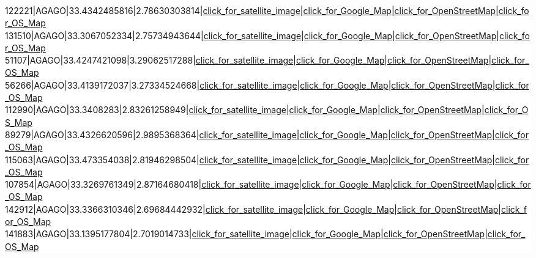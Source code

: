 122221|AGAGO|33.4342485816|2.78630303814|[click_for_satellite_image](https://maps.googleapis.com/maps/api/staticmap?maptype=satellite&center=2.78630303814,33.4342485816&zoom=17&size=640x640&key=AIzaSyCSL-6VMcVSZFihEd3S2zl8_CFLVnTQIKU)|[click_for_Google_Map](https://www.google.com/maps/@2.78630303814,33.4342485816,750m/data=!3m1!1e3)|[click_for_OpenStreetMap](https://www.openstreetmap.org/#map=17/2.78630303814/33.4342485816)|[click_for_OS_Map](http://huckg.is/uganda50k/#map=13/2.78630303814/33.4342485816)
131510|AGAGO|33.3067052334|2.75734943644|[click_for_satellite_image](https://maps.googleapis.com/maps/api/staticmap?maptype=satellite&center=2.75734943644,33.3067052334&zoom=17&size=640x640&key=AIzaSyCSL-6VMcVSZFihEd3S2zl8_CFLVnTQIKU)|[click_for_Google_Map](https://www.google.com/maps/@2.75734943644,33.3067052334,750m/data=!3m1!1e3)|[click_for_OpenStreetMap](https://www.openstreetmap.org/#map=17/2.75734943644/33.3067052334)|[click_for_OS_Map](http://huckg.is/uganda50k/#map=13/2.75734943644/33.3067052334)
51107|AGAGO|33.4247421098|3.29062517288|[click_for_satellite_image](https://maps.googleapis.com/maps/api/staticmap?maptype=satellite&center=3.29062517288,33.4247421098&zoom=17&size=640x640&key=AIzaSyCSL-6VMcVSZFihEd3S2zl8_CFLVnTQIKU)|[click_for_Google_Map](https://www.google.com/maps/@3.29062517288,33.4247421098,750m/data=!3m1!1e3)|[click_for_OpenStreetMap](https://www.openstreetmap.org/#map=17/3.29062517288/33.4247421098)|[click_for_OS_Map](http://huckg.is/uganda50k/#map=13/3.29062517288/33.4247421098)
56266|AGAGO|33.4139172037|3.27334524668|[click_for_satellite_image](https://maps.googleapis.com/maps/api/staticmap?maptype=satellite&center=3.27334524668,33.4139172037&zoom=17&size=640x640&key=AIzaSyCSL-6VMcVSZFihEd3S2zl8_CFLVnTQIKU)|[click_for_Google_Map](https://www.google.com/maps/@3.27334524668,33.4139172037,750m/data=!3m1!1e3)|[click_for_OpenStreetMap](https://www.openstreetmap.org/#map=17/3.27334524668/33.4139172037)|[click_for_OS_Map](http://huckg.is/uganda50k/#map=13/3.27334524668/33.4139172037)
112990|AGAGO|33.3408283|2.83261258949|[click_for_satellite_image](https://maps.googleapis.com/maps/api/staticmap?maptype=satellite&center=2.83261258949,33.3408283&zoom=17&size=640x640&key=AIzaSyCSL-6VMcVSZFihEd3S2zl8_CFLVnTQIKU)|[click_for_Google_Map](https://www.google.com/maps/@2.83261258949,33.3408283,750m/data=!3m1!1e3)|[click_for_OpenStreetMap](https://www.openstreetmap.org/#map=17/2.83261258949/33.3408283)|[click_for_OS_Map](http://huckg.is/uganda50k/#map=13/2.83261258949/33.3408283)
89279|AGAGO|33.4326620596|2.9895368364|[click_for_satellite_image](https://maps.googleapis.com/maps/api/staticmap?maptype=satellite&center=2.9895368364,33.4326620596&zoom=17&size=640x640&key=AIzaSyCSL-6VMcVSZFihEd3S2zl8_CFLVnTQIKU)|[click_for_Google_Map](https://www.google.com/maps/@2.9895368364,33.4326620596,750m/data=!3m1!1e3)|[click_for_OpenStreetMap](https://www.openstreetmap.org/#map=17/2.9895368364/33.4326620596)|[click_for_OS_Map](http://huckg.is/uganda50k/#map=13/2.9895368364/33.4326620596)
115063|AGAGO|33.473354038|2.81946298504|[click_for_satellite_image](https://maps.googleapis.com/maps/api/staticmap?maptype=satellite&center=2.81946298504,33.473354038&zoom=17&size=640x640&key=AIzaSyCSL-6VMcVSZFihEd3S2zl8_CFLVnTQIKU)|[click_for_Google_Map](https://www.google.com/maps/@2.81946298504,33.473354038,750m/data=!3m1!1e3)|[click_for_OpenStreetMap](https://www.openstreetmap.org/#map=17/2.81946298504/33.473354038)|[click_for_OS_Map](http://huckg.is/uganda50k/#map=13/2.81946298504/33.473354038)
107854|AGAGO|33.3269761349|2.87164680418|[click_for_satellite_image](https://maps.googleapis.com/maps/api/staticmap?maptype=satellite&center=2.87164680418,33.3269761349&zoom=17&size=640x640&key=AIzaSyCSL-6VMcVSZFihEd3S2zl8_CFLVnTQIKU)|[click_for_Google_Map](https://www.google.com/maps/@2.87164680418,33.3269761349,750m/data=!3m1!1e3)|[click_for_OpenStreetMap](https://www.openstreetmap.org/#map=17/2.87164680418/33.3269761349)|[click_for_OS_Map](http://huckg.is/uganda50k/#map=13/2.87164680418/33.3269761349)
142912|AGAGO|33.3366310346|2.69684442932|[click_for_satellite_image](https://maps.googleapis.com/maps/api/staticmap?maptype=satellite&center=2.69684442932,33.3366310346&zoom=17&size=640x640&key=AIzaSyCSL-6VMcVSZFihEd3S2zl8_CFLVnTQIKU)|[click_for_Google_Map](https://www.google.com/maps/@2.69684442932,33.3366310346,750m/data=!3m1!1e3)|[click_for_OpenStreetMap](https://www.openstreetmap.org/#map=17/2.69684442932/33.3366310346)|[click_for_OS_Map](http://huckg.is/uganda50k/#map=13/2.69684442932/33.3366310346)
141883|AGAGO|33.1395177804|2.7019014733|[click_for_satellite_image](https://maps.googleapis.com/maps/api/staticmap?maptype=satellite&center=2.7019014733,33.1395177804&zoom=17&size=640x640&key=AIzaSyCSL-6VMcVSZFihEd3S2zl8_CFLVnTQIKU)|[click_for_Google_Map](https://www.google.com/maps/@2.7019014733,33.1395177804,750m/data=!3m1!1e3)|[click_for_OpenStreetMap](https://www.openstreetmap.org/#map=17/2.7019014733/33.1395177804)|[click_for_OS_Map](http://huckg.is/uganda50k/#map=13/2.7019014733/33.1395177804)